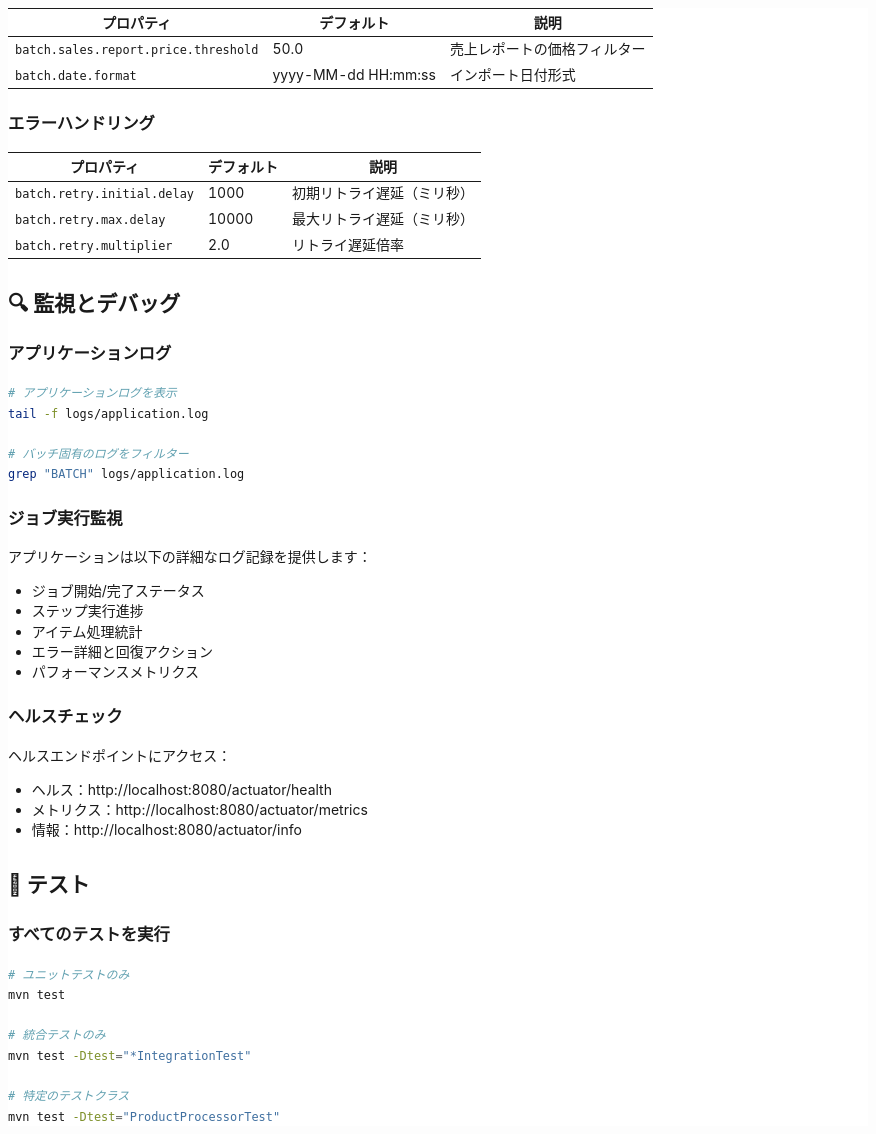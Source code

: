 | プロパティ | デフォルト | 説明 |
|-----------|----------|------|
| `batch.sales.report.price.threshold` | 50.0 | 売上レポートの価格フィルター |
| `batch.date.format` | yyyy-MM-dd HH:mm:ss | インポート日付形式 |

### エラーハンドリング

| プロパティ | デフォルト | 説明 |
|-----------|----------|------|
| `batch.retry.initial.delay` | 1000 | 初期リトライ遅延（ミリ秒） |
| `batch.retry.max.delay` | 10000 | 最大リトライ遅延（ミリ秒） |
| `batch.retry.multiplier` | 2.0 | リトライ遅延倍率 |

## 🔍 監視とデバッグ

### アプリケーションログ

```bash
# アプリケーションログを表示
tail -f logs/application.log

# バッチ固有のログをフィルター
grep "BATCH" logs/application.log
```

### ジョブ実行監視

アプリケーションは以下の詳細なログ記録を提供します：
- ジョブ開始/完了ステータス
- ステップ実行進捗
- アイテム処理統計
- エラー詳細と回復アクション
- パフォーマンスメトリクス

### ヘルスチェック

ヘルスエンドポイントにアクセス：
- ヘルス：http://localhost:8080/actuator/health
- メトリクス：http://localhost:8080/actuator/metrics
- 情報：http://localhost:8080/actuator/info

## 🧪 テスト

### すべてのテストを実行

```bash
# ユニットテストのみ
mvn test

# 統合テストのみ
mvn test -Dtest="*IntegrationTest"

# 特定のテストクラス
mvn test -Dtest="ProductProcessorTest"
```

